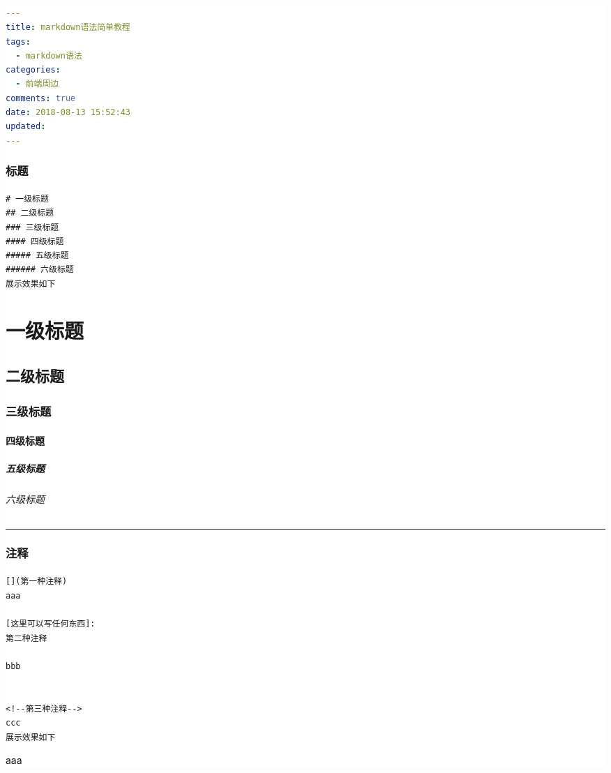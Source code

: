 ```yaml
---
title: markdown语法简单教程
tags:
  - markdown语法
categories:
  - 前端周边
comments: true
date: 2018-08-13 15:52:43
updated:
---
```


### 标题
```
# 一级标题
## 二级标题
### 三级标题
#### 四级标题
##### 五级标题
###### 六级标题
展示效果如下
```

# 一级标题
## 二级标题
### 三级标题
#### 四级标题
##### 五级标题
###### 六级标题



---
 
### 注释
```
[](第一种注释)
aaa

[这里可以写任何东西]:
第二种注释

bbb


<!--第三种注释-->
ccc
展示效果如下

```
[](第一种注释)
aaa
